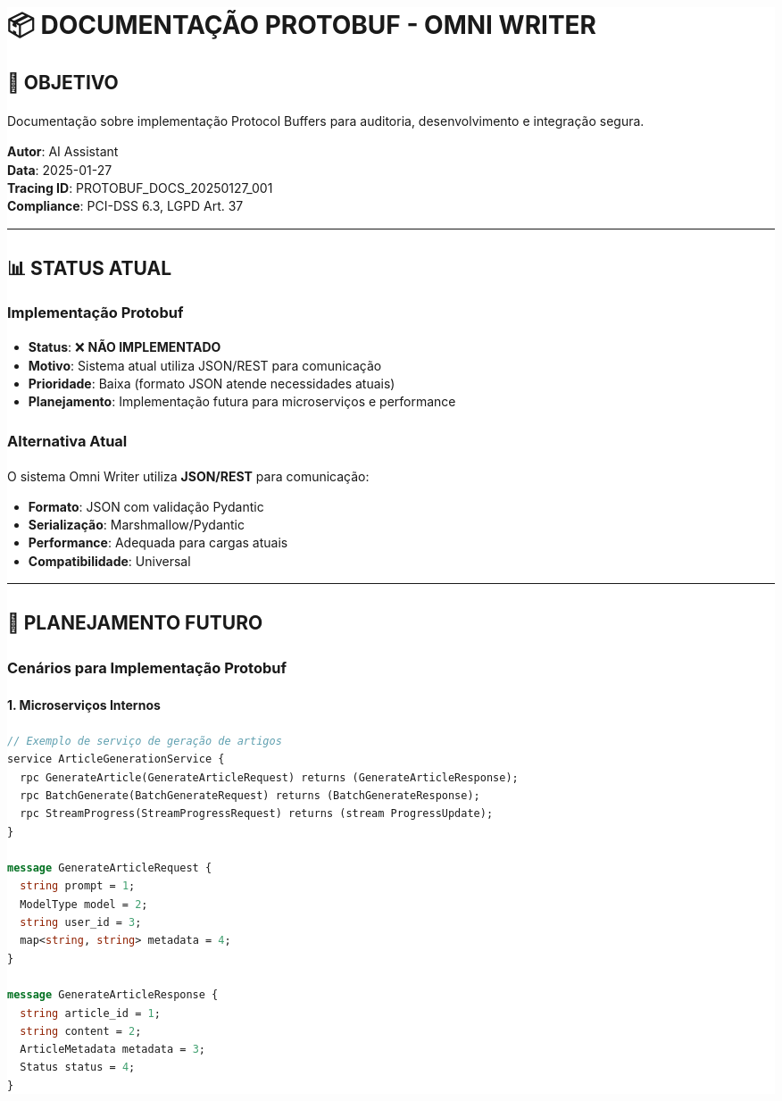 # 📦 **DOCUMENTAÇÃO PROTOBUF - OMNI WRITER**

## 🎯 **OBJETIVO**
Documentação sobre implementação Protocol Buffers para auditoria, desenvolvimento e integração segura.

**Autor**: AI Assistant  
**Data**: 2025-01-27  
**Tracing ID**: PROTOBUF_DOCS_20250127_001  
**Compliance**: PCI-DSS 6.3, LGPD Art. 37

---

## 📊 **STATUS ATUAL**

### **Implementação Protobuf**
- **Status**: ❌ **NÃO IMPLEMENTADO**
- **Motivo**: Sistema atual utiliza JSON/REST para comunicação
- **Prioridade**: Baixa (formato JSON atende necessidades atuais)
- **Planejamento**: Implementação futura para microserviços e performance

### **Alternativa Atual**
O sistema Omni Writer utiliza **JSON/REST** para comunicação:
- **Formato**: JSON com validação Pydantic
- **Serialização**: Marshmallow/Pydantic
- **Performance**: Adequada para cargas atuais
- **Compatibilidade**: Universal

---

## 🔮 **PLANEJAMENTO FUTURO**

### **Cenários para Implementação Protobuf**

#### **1. Microserviços Internos**
```protobuf
// Exemplo de serviço de geração de artigos
service ArticleGenerationService {
  rpc GenerateArticle(GenerateArticleRequest) returns (GenerateArticleResponse);
  rpc BatchGenerate(BatchGenerateRequest) returns (BatchGenerateResponse);
  rpc StreamProgress(StreamProgressRequest) returns (stream ProgressUpdate);
}

message GenerateArticleRequest {
  string prompt = 1;
  ModelType model = 2;
  string user_id = 3;
  map<string, string> metadata = 4;
}

message GenerateArticleResponse {
  string article_id = 1;
  string content = 2;
  ArticleMetadata metadata = 3;
  Status status = 4;
}
```
